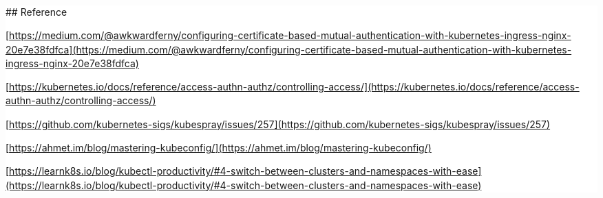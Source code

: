 ## Reference


[https://medium.com/@awkwardferny/configuring-certificate-based-mutual-authentication-with-kubernetes-ingress-nginx-20e7e38fdfca](https://medium.com/@awkwardferny/configuring-certificate-based-mutual-authentication-with-kubernetes-ingress-nginx-20e7e38fdfca)

[https://kubernetes.io/docs/reference/access-authn-authz/controlling-access/](https://kubernetes.io/docs/reference/access-authn-authz/controlling-access/)

[https://github.com/kubernetes-sigs/kubespray/issues/257](https://github.com/kubernetes-sigs/kubespray/issues/257)

[https://ahmet.im/blog/mastering-kubeconfig/](https://ahmet.im/blog/mastering-kubeconfig/)

[https://learnk8s.io/blog/kubectl-productivity/#4-switch-between-clusters-and-namespaces-with-ease](https://learnk8s.io/blog/kubectl-productivity/#4-switch-between-clusters-and-namespaces-with-ease)